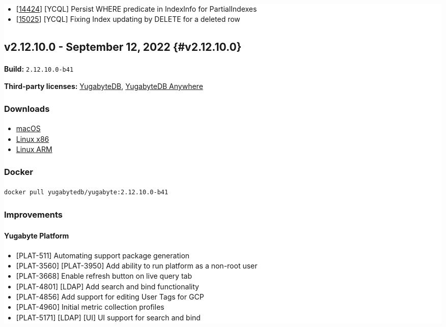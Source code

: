 * [[14424](https://github.com/yugabyte/yugabyte-db/issues/14424)] [YCQL] Persist WHERE predicate in IndexInfo for PartialIndexes
* [[15025](https://github.com/yugabyte/yugabyte-db/issues/15025)] [YCQL] Fixing Index updating by DELETE for a deleted row

## v2.12.10.0 - September 12, 2022 {#v2.12.10.0}

**Build:** `2.12.10.0-b41`

**Third-party licenses:** [YugabyteDB](https://downloads.yugabyte.com/releases/2.12.10.0/yugabytedb-2.12.10.0-b41-third-party-licenses.html), [YugabyteDB Anywhere](https://downloads.yugabyte.com/releases/2.12.10.0/yugabytedb-anywhere-2.12.10.0-b41-third-party-licenses.html)

### Downloads

<ul class="nav yb-pills">
  <li>
    <a href="https://downloads.yugabyte.com/releases/2.12.10.0/yugabyte-2.12.10.0-b41-darwin-x86_64.tar.gz">
      <i class="fa-brands fa-apple"></i><span>macOS</span>
    </a>
  </li>
  <li>
    <a href="https://downloads.yugabyte.com/releases/2.12.10.0/yugabyte-2.12.10.0-b41-linux-x86_64.tar.gz">
      <i class="fa-brands fa-linux"></i><span>Linux x86</span>
    </a>
  </li>
  <li>
    <a href="https://downloads.yugabyte.com/releases/2.12.10.0/yugabyte-2.12.10.0-b41-el8-aarch64.tar.gz">
      <i class="fa-brands fa-linux"></i><span>Linux ARM</span>
    </a>
  </li>
</ul>

### Docker

```sh
docker pull yugabytedb/yugabyte:2.12.10.0-b41
```

### Improvements

#### Yugabyte Platform

* [PLAT-511] Automating support package generation
* [PLAT-3560] [PLAT-3950] Add ability to run platform as a non-root user
* [PLAT-3668] Enable refresh button on live query tab
* [PLAT-4801] [LDAP] Add search and bind functionality
* [PLAT-4856] Add support for editing User Tags for GCP
* [PLAT-4960] Initial metric collection profiles
* [PLAT-5171] [LDAP] [UI] UI support for search and bind
